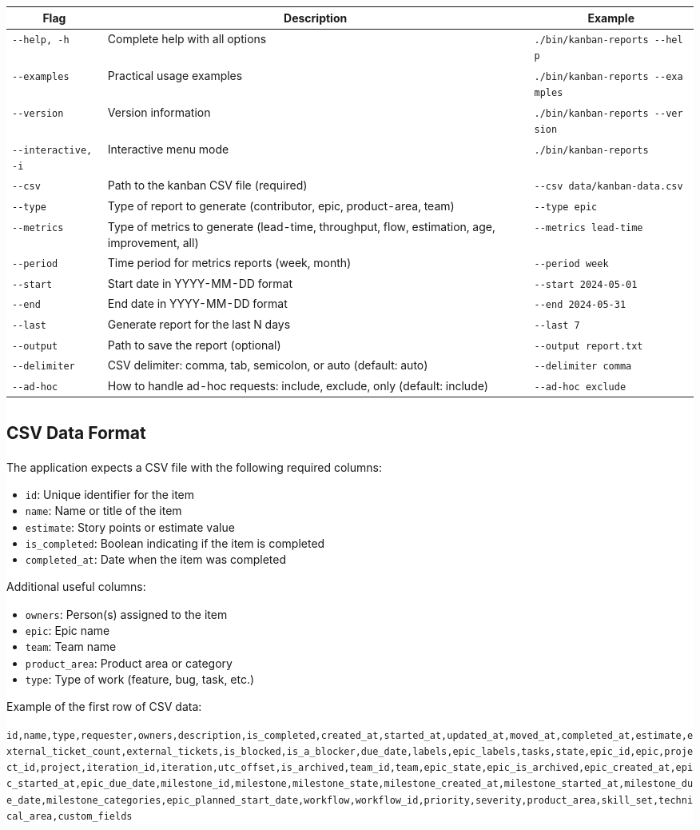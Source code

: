 | Flag | Description | Example |
|------|-------------|---------|
| `--help, -h` | Complete help with all options | `./bin/kanban-reports --help` |
| `--examples` | Practical usage examples | `./bin/kanban-reports --examples` |
| `--version` | Version information | `./bin/kanban-reports --version` |
| `--interactive, -i` | Interactive menu mode | `./bin/kanban-reports` |
| `--csv` | Path to the kanban CSV file (required) | `--csv data/kanban-data.csv` |
| `--type` | Type of report to generate (contributor, epic, product-area, team) | `--type epic` |
| `--metrics` | Type of metrics to generate (lead-time, throughput, flow, estimation, age, improvement, all) | `--metrics lead-time` |
| `--period` | Time period for metrics reports (week, month) | `--period week` |
| `--start` | Start date in YYYY-MM-DD format | `--start 2024-05-01` |
| `--end` | End date in YYYY-MM-DD format | `--end 2024-05-31` |
| `--last` | Generate report for the last N days | `--last 7` |
| `--output` | Path to save the report (optional) | `--output report.txt` |
| `--delimiter` | CSV delimiter: comma, tab, semicolon, or auto (default: auto) | `--delimiter comma` |
| `--ad-hoc` | How to handle ad-hoc requests: include, exclude, only (default: include) | `--ad-hoc exclude` |

## CSV Data Format

The application expects a CSV file with the following required columns:

- `id`: Unique identifier for the item
- `name`: Name or title of the item
- `estimate`: Story points or estimate value
- `is_completed`: Boolean indicating if the item is completed
- `completed_at`: Date when the item was completed

Additional useful columns:

- `owners`: Person(s) assigned to the item
- `epic`: Epic name
- `team`: Team name
- `product_area`: Product area or category
- `type`: Type of work (feature, bug, task, etc.)

Example of the first row of CSV data:

```csv
id,name,type,requester,owners,description,is_completed,created_at,started_at,updated_at,moved_at,completed_at,estimate,external_ticket_count,external_tickets,is_blocked,is_a_blocker,due_date,labels,epic_labels,tasks,state,epic_id,epic,project_id,project,iteration_id,iteration,utc_offset,is_archived,team_id,team,epic_state,epic_is_archived,epic_created_at,epic_started_at,epic_due_date,milestone_id,milestone,milestone_state,milestone_created_at,milestone_started_at,milestone_due_date,milestone_categories,epic_planned_start_date,workflow,workflow_id,priority,severity,product_area,skill_set,technical_area,custom_fields
```
